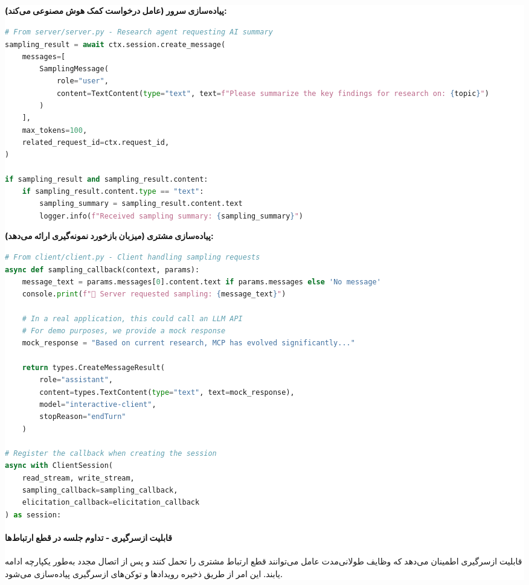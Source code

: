 **پیاده‌سازی سرور (عامل درخواست کمک هوش مصنوعی می‌کند):**

```python
# From server/server.py - Research agent requesting AI summary
sampling_result = await ctx.session.create_message(
    messages=[
        SamplingMessage(
            role="user",
            content=TextContent(type="text", text=f"Please summarize the key findings for research on: {topic}")
        )
    ],
    max_tokens=100,
    related_request_id=ctx.request_id,
)

if sampling_result and sampling_result.content:
    if sampling_result.content.type == "text":
        sampling_summary = sampling_result.content.text
        logger.info(f"Received sampling summary: {sampling_summary}")
```

**پیاده‌سازی مشتری (میزبان بازخورد نمونه‌گیری ارائه می‌دهد):**

```python
# From client/client.py - Client handling sampling requests
async def sampling_callback(context, params):
    message_text = params.messages[0].content.text if params.messages else 'No message'
    console.print(f"🧠 Server requested sampling: {message_text}")

    # In a real application, this could call an LLM API
    # For demo purposes, we provide a mock response
    mock_response = "Based on current research, MCP has evolved significantly..."

    return types.CreateMessageResult(
        role="assistant",
        content=types.TextContent(type="text", text=mock_response),
        model="interactive-client",
        stopReason="endTurn"
    )

# Register the callback when creating the session
async with ClientSession(
    read_stream, write_stream,
    sampling_callback=sampling_callback,
    elicitation_callback=elicitation_callback
) as session:
```

#### قابلیت ازسرگیری - تداوم جلسه در قطع ارتباط‌ها

قابلیت ازسرگیری اطمینان می‌دهد که وظایف طولانی‌مدت عامل می‌توانند قطع ارتباط مشتری را تحمل کنند و پس از اتصال مجدد به‌طور یکپارچه ادامه یابند. این امر از طریق ذخیره رویدادها و توکن‌های ازسرگیری پیاده‌سازی می‌شود.
